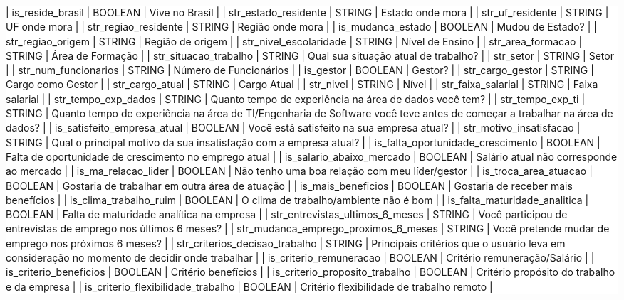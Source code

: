 | is_reside_brasil                                   | BOOLEAN  | Vive no Brasil                                                                                           |
| str_estado_residente                               | STRING   | Estado onde mora                                                                                       |
| str_uf_residente                                  | STRING   | UF onde mora                                                                                           |
| str_regiao_residente                               | STRING   | Região onde mora                                                                                       |
| is_mudanca_estado                                  | BOOLEAN  | Mudou de Estado?                                                                                        |
| str_regiao_origem                                  | STRING   | Região de origem                                                                                       |
| str_nivel_escolaridade                             | STRING   | Nível de Ensino                                                                                         |
| str_area_formacao                                  | STRING   | Área de Formação                                                                                        |
| str_situacao_trabalho                              | STRING   | Qual sua situação atual de trabalho?                                                                     |
| str_setor                                          | STRING   | Setor                                                                                                    |
| str_num_funcionarios                               | STRING   | Número de Funcionários                                                                                   |
| is_gestor                                          | BOOLEAN  | Gestor?                                                                                                  |
| str_cargo_gestor                                   | STRING   | Cargo como Gestor                                                                                       |
| str_cargo_atual                                    | STRING   | Cargo Atual                                                                                             |
| str_nivel                                          | STRING   | Nível                                                                                                    |
| str_faixa_salarial                                | STRING   | Faixa salarial                                                                                          |
| str_tempo_exp_dados                                | STRING   | Quanto tempo de experiência na área de dados você tem?                                                   |
| str_tempo_exp_ti                                  | STRING   | Quanto tempo de experiência na área de TI/Engenharia de Software você teve antes de começar a trabalhar na área de dados? |
| is_satisfeito_empresa_atual                        | BOOLEAN  | Você está satisfeito na sua empresa atual?                                                               |
| str_motivo_insatisfacao                            | STRING   | Qual o principal motivo da sua insatisfação com a empresa atual?                                         |
| is_falta_oportunidade_crescimento                  | BOOLEAN  | Falta de oportunidade de crescimento no emprego atual                                                    |
| is_salario_abaixo_mercado                          | BOOLEAN  | Salário atual não corresponde ao mercado                                                                  |
| is_ma_relacao_lider                                | BOOLEAN  | Não tenho uma boa relação com meu líder/gestor                                                           |
| is_troca_area_atuacao                              | BOOLEAN  | Gostaria de trabalhar em outra área de atuação                                                           |
| is_mais_beneficios                                | BOOLEAN  | Gostaria de receber mais benefícios                                                                      |
| is_clima_trabalho_ruim                            | BOOLEAN  | O clima de trabalho/ambiente não é bom                                                                  |
| is_falta_maturidade_analitica                      | BOOLEAN  | Falta de maturidade analítica na empresa                                                                 |
| str_entrevistas_ultimos_6_meses                    | STRING   | Você participou de entrevistas de emprego nos últimos 6 meses?                                           |
| str_mudanca_emprego_proximos_6_meses               | STRING   | Você pretende mudar de emprego nos próximos 6 meses?                                                    |
| str_criterios_decisao_trabalho                     | STRING   | Principais critérios que o usuário leva em consideração no momento de decidir onde trabalhar              |
| is_criterio_remuneracao                            | BOOLEAN  | Critério remuneração/Salário                                                                            |
| is_criterio_beneficios                             | BOOLEAN  | Critério benefícios                                                                                     |
| is_criterio_proposito_trabalho                     | BOOLEAN  | Critério propósito do trabalho e da empresa                                                               |
| is_criterio_flexibilidade_trabalho                 | BOOLEAN  | Critério flexibilidade de trabalho remoto                                                                |